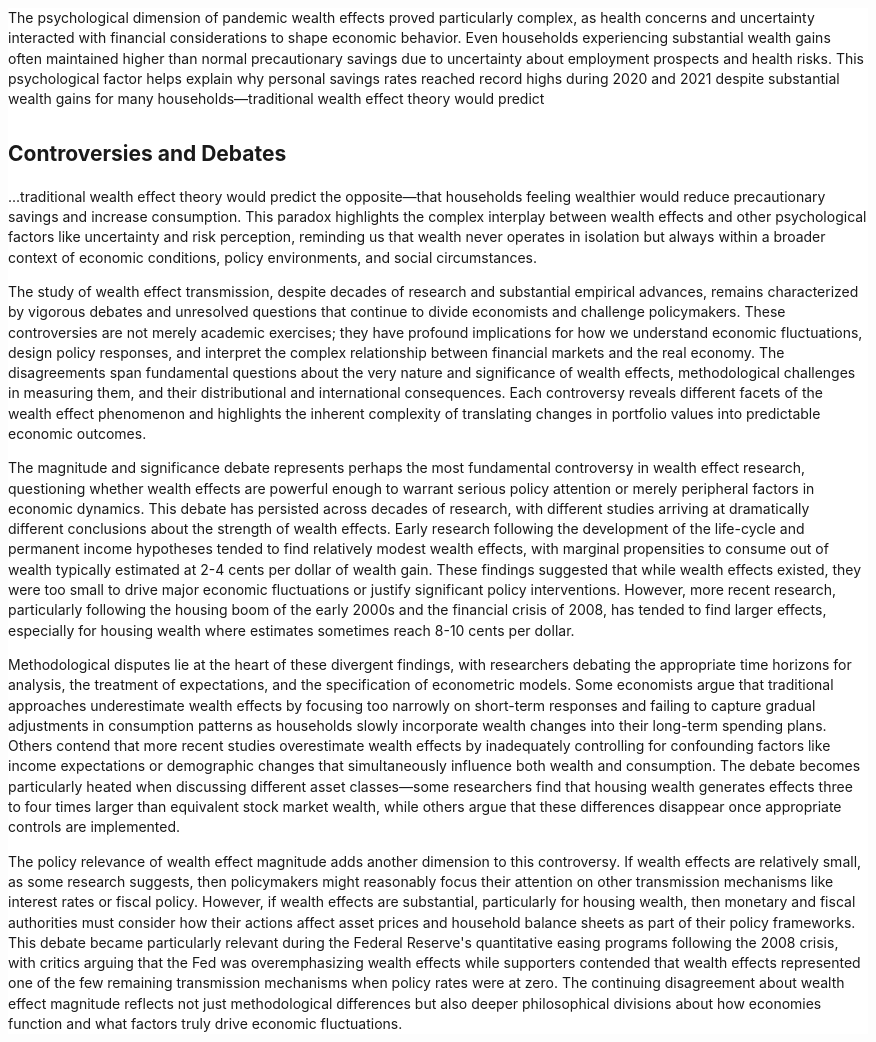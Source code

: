 The psychological dimension of pandemic wealth effects proved particularly complex, as health concerns and uncertainty interacted with financial considerations to shape economic behavior. Even households experiencing substantial wealth gains often maintained higher than normal precautionary savings due to uncertainty about employment prospects and health risks. This psychological factor helps explain why personal savings rates reached record highs during 2020 and 2021 despite substantial wealth gains for many households—traditional wealth effect theory would predict

## Controversies and Debates

...traditional wealth effect theory would predict the opposite—that households feeling wealthier would reduce precautionary savings and increase consumption. This paradox highlights the complex interplay between wealth effects and other psychological factors like uncertainty and risk perception, reminding us that wealth never operates in isolation but always within a broader context of economic conditions, policy environments, and social circumstances.

The study of wealth effect transmission, despite decades of research and substantial empirical advances, remains characterized by vigorous debates and unresolved questions that continue to divide economists and challenge policymakers. These controversies are not merely academic exercises; they have profound implications for how we understand economic fluctuations, design policy responses, and interpret the complex relationship between financial markets and the real economy. The disagreements span fundamental questions about the very nature and significance of wealth effects, methodological challenges in measuring them, and their distributional and international consequences. Each controversy reveals different facets of the wealth effect phenomenon and highlights the inherent complexity of translating changes in portfolio values into predictable economic outcomes.

The magnitude and significance debate represents perhaps the most fundamental controversy in wealth effect research, questioning whether wealth effects are powerful enough to warrant serious policy attention or merely peripheral factors in economic dynamics. This debate has persisted across decades of research, with different studies arriving at dramatically different conclusions about the strength of wealth effects. Early research following the development of the life-cycle and permanent income hypotheses tended to find relatively modest wealth effects, with marginal propensities to consume out of wealth typically estimated at 2-4 cents per dollar of wealth gain. These findings suggested that while wealth effects existed, they were too small to drive major economic fluctuations or justify significant policy interventions. However, more recent research, particularly following the housing boom of the early 2000s and the financial crisis of 2008, has tended to find larger effects, especially for housing wealth where estimates sometimes reach 8-10 cents per dollar.

Methodological disputes lie at the heart of these divergent findings, with researchers debating the appropriate time horizons for analysis, the treatment of expectations, and the specification of econometric models. Some economists argue that traditional approaches underestimate wealth effects by focusing too narrowly on short-term responses and failing to capture gradual adjustments in consumption patterns as households slowly incorporate wealth changes into their long-term spending plans. Others contend that more recent studies overestimate wealth effects by inadequately controlling for confounding factors like income expectations or demographic changes that simultaneously influence both wealth and consumption. The debate becomes particularly heated when discussing different asset classes—some researchers find that housing wealth generates effects three to four times larger than equivalent stock market wealth, while others argue that these differences disappear once appropriate controls are implemented.

The policy relevance of wealth effect magnitude adds another dimension to this controversy. If wealth effects are relatively small, as some research suggests, then policymakers might reasonably focus their attention on other transmission mechanisms like interest rates or fiscal policy. However, if wealth effects are substantial, particularly for housing wealth, then monetary and fiscal authorities must consider how their actions affect asset prices and household balance sheets as part of their policy frameworks. This debate became particularly relevant during the Federal Reserve's quantitative easing programs following the 2008 crisis, with critics arguing that the Fed was overemphasizing wealth effects while supporters contended that wealth effects represented one of the few remaining transmission mechanisms when policy rates were at zero. The continuing disagreement about wealth effect magnitude reflects not just methodological differences but also deeper philosophical divisions about how economies function and what factors truly drive economic fluctuations.
